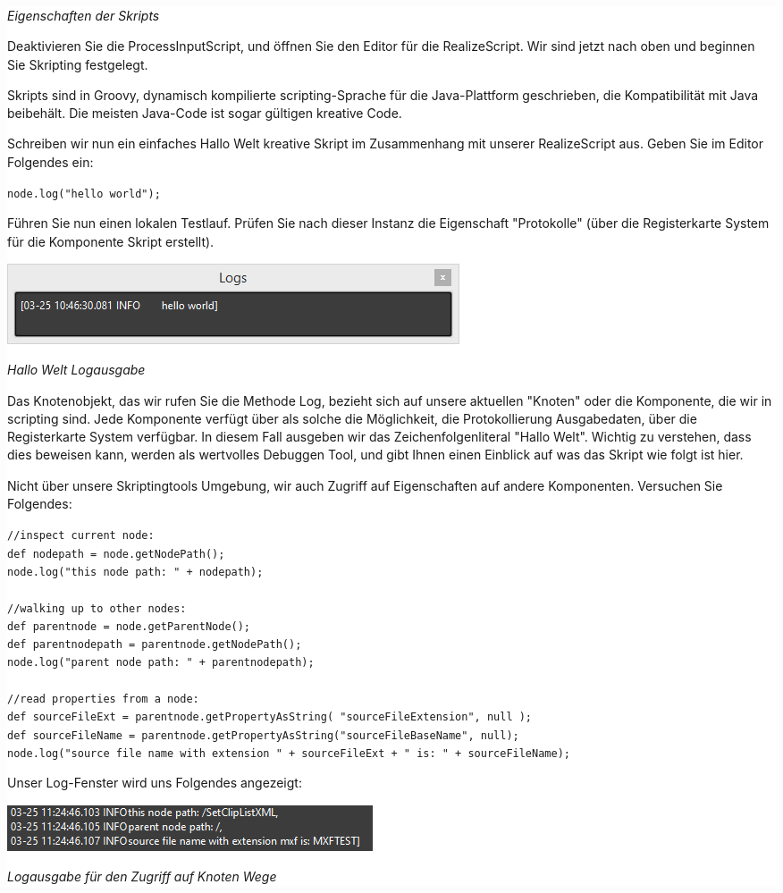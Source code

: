 
*Eigenschaften der Skripts*

Deaktivieren Sie die ProcessInputScript, und öffnen Sie den Editor für die RealizeScript. Wir sind jetzt nach oben und beginnen Sie Skripting festgelegt.

Skripts sind in Groovy, dynamisch kompilierte scripting-Sprache für die Java-Plattform geschrieben, die Kompatibilität mit Java beibehält. Die meisten Java-Code ist sogar gültigen kreative Code.

Schreiben wir nun ein einfaches Hallo Welt kreative Skript im Zusammenhang mit unserer RealizeScript aus. Geben Sie im Editor Folgendes ein:

    node.log("hello world");

Führen Sie nun einen lokalen Testlauf. Prüfen Sie nach dieser Instanz die Eigenschaft "Protokolle" (über die Registerkarte System für die Komponente Skript erstellt).

![Hallo Welt Logausgabe](./media/media-services-media-encoder-premium-workflow-tutorials/media-services-log-output.png)

*Hallo Welt Logausgabe*

Das Knotenobjekt, das wir rufen Sie die Methode Log, bezieht sich auf unsere aktuellen "Knoten" oder die Komponente, die wir in scripting sind. Jede Komponente verfügt über als solche die Möglichkeit, die Protokollierung Ausgabedaten, über die Registerkarte System verfügbar. In diesem Fall ausgeben wir das Zeichenfolgenliteral "Hallo Welt". Wichtig zu verstehen, dass dies beweisen kann, werden als wertvolles Debuggen Tool, und gibt Ihnen einen Einblick auf was das Skript wie folgt ist hier.

Nicht über unsere Skriptingtools Umgebung, wir auch Zugriff auf Eigenschaften auf andere Komponenten. Versuchen Sie Folgendes:


    //inspect current node: 
    def nodepath = node.getNodePath(); 
    node.log("this node path: " + nodepath);
    
    //walking up to other nodes: 
    def parentnode = node.getParentNode(); 
    def parentnodepath = parentnode.getNodePath(); 
    node.log("parent node path: " + parentnodepath);
    
    //read properties from a node: 
    def sourceFileExt = parentnode.getPropertyAsString( "sourceFileExtension", null ); 
    def sourceFileName = parentnode.getPropertyAsString("sourceFileBaseName", null); 
    node.log("source file name with extension " + sourceFileExt + " is: " + sourceFileName);

Unser Log-Fenster wird uns Folgendes angezeigt:

![Logausgabe für den Zugriff auf Knoten Wege](./media/media-services-media-encoder-premium-workflow-tutorials/media-services-log-output2.png)

*Logausgabe für den Zugriff auf Knoten Wege*

